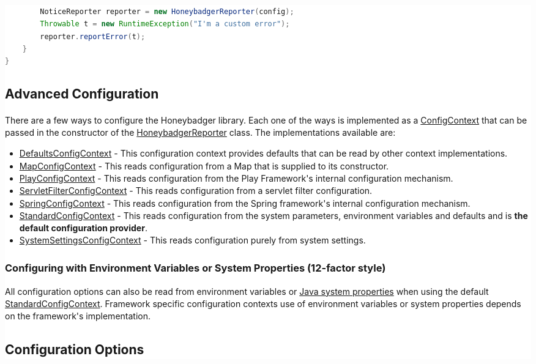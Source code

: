 ```java
        NoticeReporter reporter = new HoneybadgerReporter(config);
        Throwable t = new RuntimeException("I'm a custom error");
        reporter.reportError(t);
    }
}
```

## Advanced Configuration

There are a few ways to configure the Honeybadger library. Each one of the ways is implemented as a [ConfigContext](https://github.com/honeybadger-io/honeybadger-java/tree/master/honeybadger-java/src/main/java/io/honeybadger/reporter/config/ConfigContext.java) that can be passed in the constructor of the [HoneybadgerReporter](https://github.com/honeybadger-io/honeybadger-java/tree/master/honeybadger-java/src/main/java/io/honeybadger/reporter/HoneybadgerReporter.java) class. The implementations available are:

 * [DefaultsConfigContext](https://github.com/honeybadger-io/honeybadger-java/tree/master/honeybadger-java/src/main/java/io/honeybadger/reporter/config/DefaultsConfigContext.java) - This configuration context provides defaults that can be read by other context implementations.
 * [MapConfigContext](https://github.com/honeybadger-io/honeybadger-java/tree/master/honeybadger-java/src/main/java/io/honeybadger/reporter/config/MapConfigContext.java) - This reads configuration from a Map that is supplied to its constructor. 
 * [PlayConfigContext](https://github.com/honeybadger-io/honeybadger-java/tree/master/honeybadger-java/src/main/java/io/honeybadger/reporter/config/PlayConfigContext.java) - This reads configuration from the Play Framework's internal configuration mechanism.
 * [ServletFilterConfigContext](https://github.com/honeybadger-io/honeybadger-java/tree/master/honeybadger-java/src/main/java/io/honeybadger/reporter/config/ServletFilterConfigContext.java) - This reads configuration from a servlet filter configuration.
 * [SpringConfigContext](https://github.com/honeybadger-io/honeybadger-java/tree/master/honeybadger-java/src/main/java/io/honeybadger/reporter/config/SpringConfigContext.java) - This reads configuration from the Spring framework's internal configuration mechanism.
 * [StandardConfigContext](https://github.com/honeybadger-io/honeybadger-java/tree/master/honeybadger-java/src/main/java/io/honeybadger/reporter/config/StandardConfigContext.java) - This reads configuration from the system parameters, environment variables and defaults and is **the default configuration provider**.
 * [SystemSettingsConfigContext](https://github.com/honeybadger-io/honeybadger-java/tree/master/honeybadger-java/src/main/java/io/honeybadger/reporter/config/SystemSettingsConfigContext.java) - This reads configuration purely from system settings.
 
### Configuring with Environment Variables or System Properties (12-factor style)

All configuration options can also be read from environment variables or [Java system properties](https://docs.oracle.com/javase/tutorial/essential/environment/sysprop.html)
when using the default [StandardConfigContext](https://github.com/honeybadger-io/honeybadger-java/tree/master/honeybadger-java/src/main/java/io/honeybadger/reporter/config/StandardConfigContext.java).
Framework specific configuration contexts use of environment variables or system properties depends on the framework's implementation.

## Configuration Options
